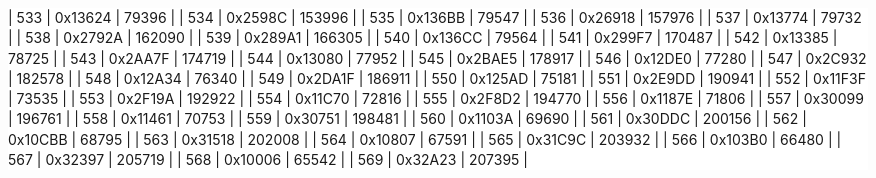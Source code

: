 |     533 | 0x13624     |       79396 |
|     534 | 0x2598C     |      153996 |
|     535 | 0x136BB     |       79547 |
|     536 | 0x26918     |      157976 |
|     537 | 0x13774     |       79732 |
|     538 | 0x2792A     |      162090 |
|     539 | 0x289A1     |      166305 |
|     540 | 0x136CC     |       79564 |
|     541 | 0x299F7     |      170487 |
|     542 | 0x13385     |       78725 |
|     543 | 0x2AA7F     |      174719 |
|     544 | 0x13080     |       77952 |
|     545 | 0x2BAE5     |      178917 |
|     546 | 0x12DE0     |       77280 |
|     547 | 0x2C932     |      182578 |
|     548 | 0x12A34     |       76340 |
|     549 | 0x2DA1F     |      186911 |
|     550 | 0x125AD     |       75181 |
|     551 | 0x2E9DD     |      190941 |
|     552 | 0x11F3F     |       73535 |
|     553 | 0x2F19A     |      192922 |
|     554 | 0x11C70     |       72816 |
|     555 | 0x2F8D2     |      194770 |
|     556 | 0x1187E     |       71806 |
|     557 | 0x30099     |      196761 |
|     558 | 0x11461     |       70753 |
|     559 | 0x30751     |      198481 |
|     560 | 0x1103A     |       69690 |
|     561 | 0x30DDC     |      200156 |
|     562 | 0x10CBB     |       68795 |
|     563 | 0x31518     |      202008 |
|     564 | 0x10807     |       67591 |
|     565 | 0x31C9C     |      203932 |
|     566 | 0x103B0     |       66480 |
|     567 | 0x32397     |      205719 |
|     568 | 0x10006     |       65542 |
|     569 | 0x32A23     |      207395 |